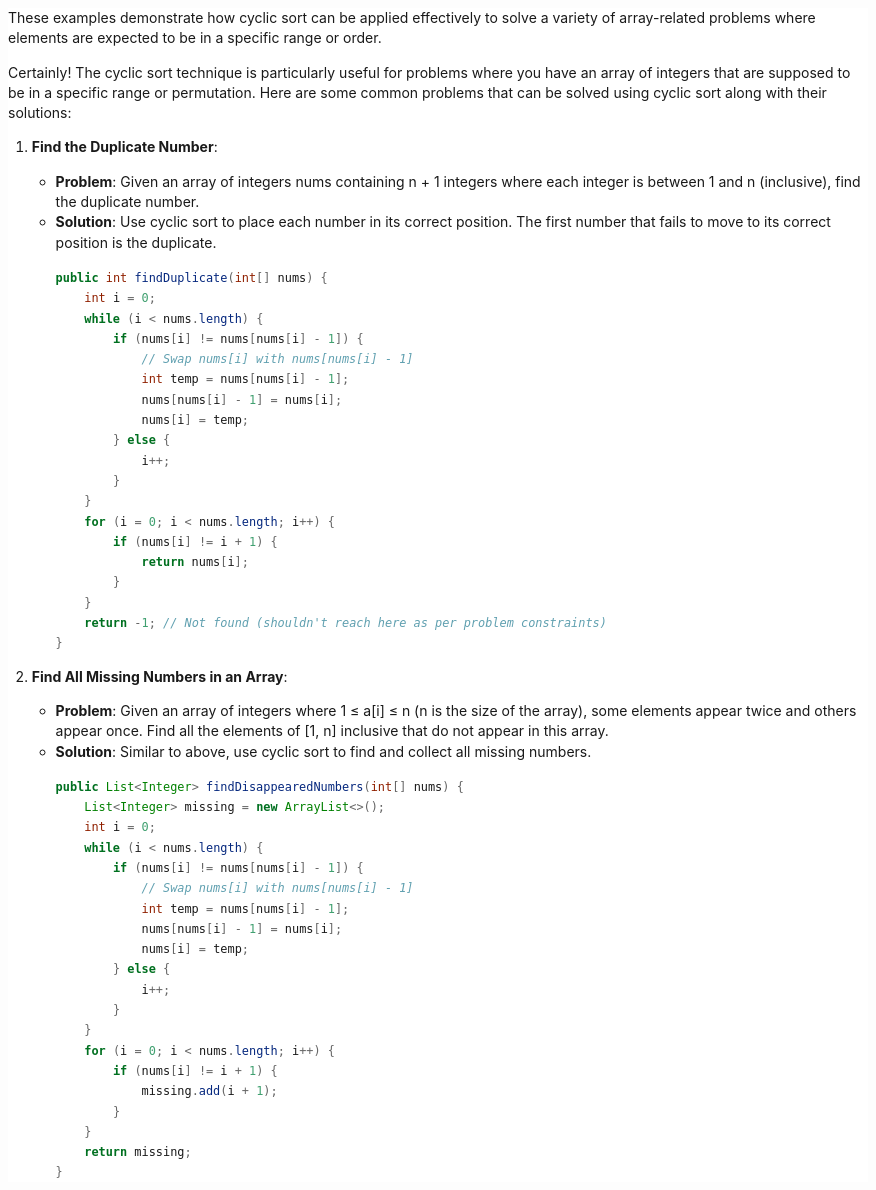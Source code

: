 These examples demonstrate how cyclic sort can be applied effectively to solve a variety of array-related problems where elements are expected to be in a specific range or order.

Certainly! The cyclic sort technique is particularly useful for problems where you have an array of integers that are supposed to be in a specific range or permutation. Here are some common problems that can be solved using cyclic sort along with their solutions:

1. **Find the Duplicate Number**:
    - **Problem**: Given an array of integers nums containing n + 1 integers where each integer is between 1 and n (inclusive), find the duplicate number.
    - **Solution**: Use cyclic sort to place each number in its correct position. The first number that fails to move to its correct position is the duplicate.
      ```java
      public int findDuplicate(int[] nums) {
          int i = 0;
          while (i < nums.length) {
              if (nums[i] != nums[nums[i] - 1]) {
                  // Swap nums[i] with nums[nums[i] - 1]
                  int temp = nums[nums[i] - 1];
                  nums[nums[i] - 1] = nums[i];
                  nums[i] = temp;
              } else {
                  i++;
              }
          }
          for (i = 0; i < nums.length; i++) {
              if (nums[i] != i + 1) {
                  return nums[i];
              }
          }
          return -1; // Not found (shouldn't reach here as per problem constraints)
      }
      ```

2. **Find All Missing Numbers in an Array**:
    - **Problem**: Given an array of integers where 1 ≤ a[i] ≤ n (n is the size of the array), some elements appear twice and others appear once. Find all the elements of [1, n] inclusive that do not appear in this array.
    - **Solution**: Similar to above, use cyclic sort to find and collect all missing numbers.
      ```java
      public List<Integer> findDisappearedNumbers(int[] nums) {
          List<Integer> missing = new ArrayList<>();
          int i = 0;
          while (i < nums.length) {
              if (nums[i] != nums[nums[i] - 1]) {
                  // Swap nums[i] with nums[nums[i] - 1]
                  int temp = nums[nums[i] - 1];
                  nums[nums[i] - 1] = nums[i];
                  nums[i] = temp;
              } else {
                  i++;
              }
          }
          for (i = 0; i < nums.length; i++) {
              if (nums[i] != i + 1) {
                  missing.add(i + 1);
              }
          }
          return missing;
      }
      ```
